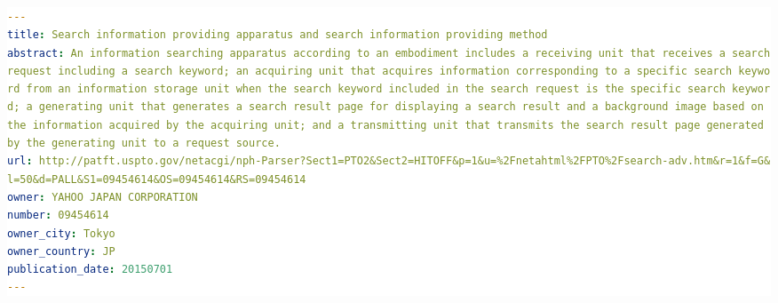 ```yaml
---
title: Search information providing apparatus and search information providing method
abstract: An information searching apparatus according to an embodiment includes a receiving unit that receives a search request including a search keyword; an acquiring unit that acquires information corresponding to a specific search keyword from an information storage unit when the search keyword included in the search request is the specific search keyword; a generating unit that generates a search result page for displaying a search result and a background image based on the information acquired by the acquiring unit; and a transmitting unit that transmits the search result page generated by the generating unit to a request source.
url: http://patft.uspto.gov/netacgi/nph-Parser?Sect1=PTO2&Sect2=HITOFF&p=1&u=%2Fnetahtml%2FPTO%2Fsearch-adv.htm&r=1&f=G&l=50&d=PALL&S1=09454614&OS=09454614&RS=09454614
owner: YAHOO JAPAN CORPORATION
number: 09454614
owner_city: Tokyo
owner_country: JP
publication_date: 20150701
---
```

